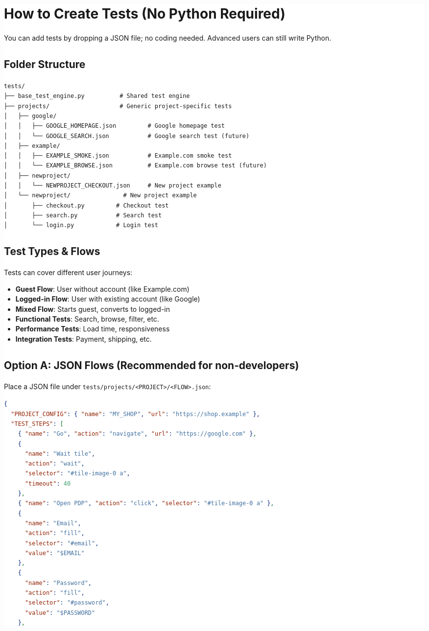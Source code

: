 # How to Create Tests (No Python Required)

You can add tests by dropping a JSON file; no coding needed. Advanced users can still write Python.

## Folder Structure

```
tests/
├── base_test_engine.py          # Shared test engine
├── projects/                    # Generic project-specific tests
│   ├── google/
│   │   ├── GOOGLE_HOMEPAGE.json         # Google homepage test
│   │   └── GOOGLE_SEARCH.json           # Google search test (future)
│   ├── example/
│   │   ├── EXAMPLE_SMOKE.json           # Example.com smoke test
│   │   └── EXAMPLE_BROWSE.json          # Example.com browse test (future)
│   ├── newproject/
│   │   └── NEWPROJECT_CHECKOUT.json     # New project example
│   └── newproject/               # New project example
│       ├── checkout.py         # Checkout test
│       ├── search.py           # Search test
│       └── login.py            # Login test
```

## Test Types & Flows

Tests can cover different user journeys:

- **Guest Flow**: User without account (like Example.com)
- **Logged-in Flow**: User with existing account (like Google)
- **Mixed Flow**: Starts guest, converts to logged-in
- **Functional Tests**: Search, browse, filter, etc.
- **Performance Tests**: Load time, responsiveness
- **Integration Tests**: Payment, shipping, etc.

## Option A: JSON Flows (Recommended for non‑developers)

Place a JSON file under `tests/projects/<PROJECT>/<FLOW>.json`:

```json
{
  "PROJECT_CONFIG": { "name": "MY_SHOP", "url": "https://shop.example" },
  "TEST_STEPS": [
    { "name": "Go", "action": "navigate", "url": "https://google.com" },
    {
      "name": "Wait tile",
      "action": "wait",
      "selector": "#tile-image-0 a",
      "timeout": 40
    },
    { "name": "Open PDP", "action": "click", "selector": "#tile-image-0 a" },
    {
      "name": "Email",
      "action": "fill",
      "selector": "#email",
      "value": "$EMAIL"
    },
    {
      "name": "Password",
      "action": "fill",
      "selector": "#password",
      "value": "$PASSWORD"
    },
```